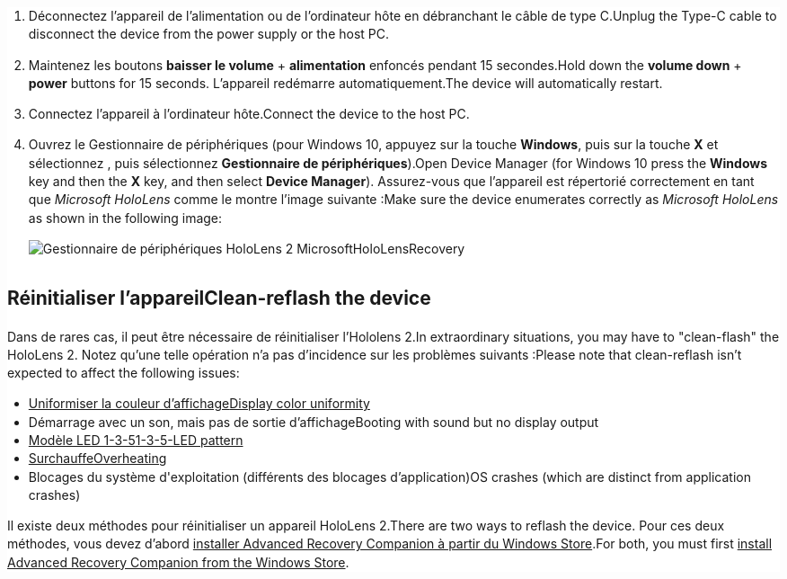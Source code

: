 1. <span data-ttu-id="19a99-141">Déconnectez l’appareil de l’alimentation ou de l’ordinateur hôte en débranchant le câble de type C.</span><span class="sxs-lookup"><span data-stu-id="19a99-141">Unplug the Type-C cable to disconnect the device from the power supply or the host PC.</span></span>

2. <span data-ttu-id="19a99-142">Maintenez les boutons **baisser le volume** + **alimentation** enfoncés pendant 15 secondes.</span><span class="sxs-lookup"><span data-stu-id="19a99-142">Hold down the **volume down** + **power** buttons for 15 seconds.</span></span> <span data-ttu-id="19a99-143">L’appareil redémarre automatiquement.</span><span class="sxs-lookup"><span data-stu-id="19a99-143">The device will automatically restart.</span></span>

4. <span data-ttu-id="19a99-144">Connectez l’appareil à l’ordinateur hôte.</span><span class="sxs-lookup"><span data-stu-id="19a99-144">Connect the device to the host PC.</span></span>

5. <span data-ttu-id="19a99-145">Ouvrez le Gestionnaire de périphériques (pour Windows 10, appuyez sur la touche **Windows**, puis sur la touche **X** et sélectionnez , puis sélectionnez **Gestionnaire de périphériques**).</span><span class="sxs-lookup"><span data-stu-id="19a99-145">Open Device Manager (for Windows 10 press the **Windows** key and then the **X** key, and then select **Device Manager**).</span></span> <span data-ttu-id="19a99-146">Assurez-vous que l’appareil est répertorié correctement en tant que *Microsoft HoloLens* comme le montre l’image suivante :</span><span class="sxs-lookup"><span data-stu-id="19a99-146">Make sure the device enumerates correctly as *Microsoft HoloLens* as shown in the following image:</span></span>

   ![Gestionnaire de périphériques HoloLens 2 MicrosoftHoloLensRecovery](images/MicrosoftHoloLens_DeviceManager.png)

## <a name="clean-reflash-the-device"></a><span data-ttu-id="19a99-148">Réinitialiser l’appareil</span><span class="sxs-lookup"><span data-stu-id="19a99-148">Clean-reflash the device</span></span>

<span data-ttu-id="19a99-149">Dans de rares cas, il peut être nécessaire de réinitialiser l’Hololens 2.</span><span class="sxs-lookup"><span data-stu-id="19a99-149">In extraordinary situations, you may have to "clean-flash" the HoloLens 2.</span></span> <span data-ttu-id="19a99-150">Notez qu’une telle opération n’a pas d’incidence sur les problèmes suivants :</span><span class="sxs-lookup"><span data-stu-id="19a99-150">Please note that clean-reflash isn’t expected to affect the following issues:</span></span>
- [<span data-ttu-id="19a99-151">Uniformiser la couleur d’affichage</span><span class="sxs-lookup"><span data-stu-id="19a99-151">Display color uniformity</span></span>](hololens2-display.md)
- <span data-ttu-id="19a99-152">Démarrage avec un son, mais pas de sortie d’affichage</span><span class="sxs-lookup"><span data-stu-id="19a99-152">Booting with sound but no display output</span></span>
- [<span data-ttu-id="19a99-153">Modèle LED 1-3-5</span><span class="sxs-lookup"><span data-stu-id="19a99-153">1-3-5-LED pattern</span></span>](hololens2-setup.md#lights-to-indicate-problems)
- [<span data-ttu-id="19a99-154">Surchauffe</span><span class="sxs-lookup"><span data-stu-id="19a99-154">Overheating</span></span>](hololens-environment-considerations.md#temperature-and-regulatory-information) 
- <span data-ttu-id="19a99-155">Blocages du système d'exploitation (différents des blocages d’application)</span><span class="sxs-lookup"><span data-stu-id="19a99-155">OS crashes (which are distinct from application crashes)</span></span>

<span data-ttu-id="19a99-156">Il existe deux méthodes pour réinitialiser un appareil HoloLens 2.</span><span class="sxs-lookup"><span data-stu-id="19a99-156">There are two ways to reflash the device.</span></span> <span data-ttu-id="19a99-157">Pour ces deux méthodes, vous devez d’abord [installer Advanced Recovery Companion à partir du Windows Store](https://www.microsoft.com/store/productId/9P74Z35SFRS8).</span><span class="sxs-lookup"><span data-stu-id="19a99-157">For both, you must first [install Advanced Recovery Companion from the Windows Store](https://www.microsoft.com/store/productId/9P74Z35SFRS8).</span></span>
